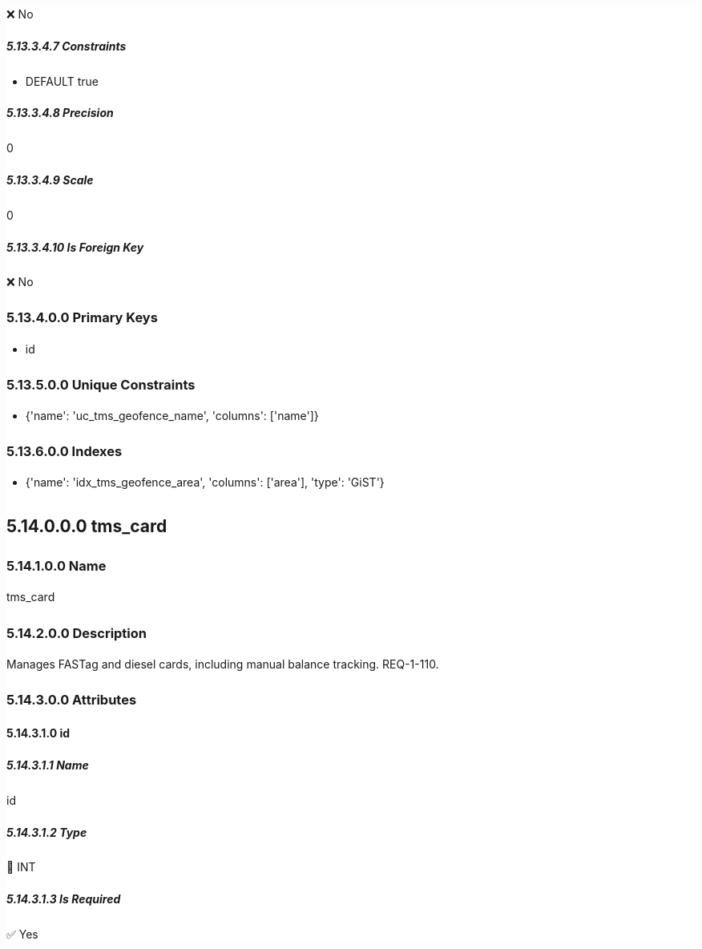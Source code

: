 ❌ No

##### 5.13.3.4.7 Constraints

- DEFAULT true

##### 5.13.3.4.8 Precision

0

##### 5.13.3.4.9 Scale

0

##### 5.13.3.4.10 Is Foreign Key

❌ No

### 5.13.4.0.0 Primary Keys

- id

### 5.13.5.0.0 Unique Constraints

- {'name': 'uc_tms_geofence_name', 'columns': ['name']}

### 5.13.6.0.0 Indexes

- {'name': 'idx_tms_geofence_area', 'columns': ['area'], 'type': 'GiST'}

## 5.14.0.0.0 tms_card

### 5.14.1.0.0 Name

tms_card

### 5.14.2.0.0 Description

Manages FASTag and diesel cards, including manual balance tracking. REQ-1-110.

### 5.14.3.0.0 Attributes

#### 5.14.3.1.0 id

##### 5.14.3.1.1 Name

id

##### 5.14.3.1.2 Type

🔹 INT

##### 5.14.3.1.3 Is Required

✅ Yes
